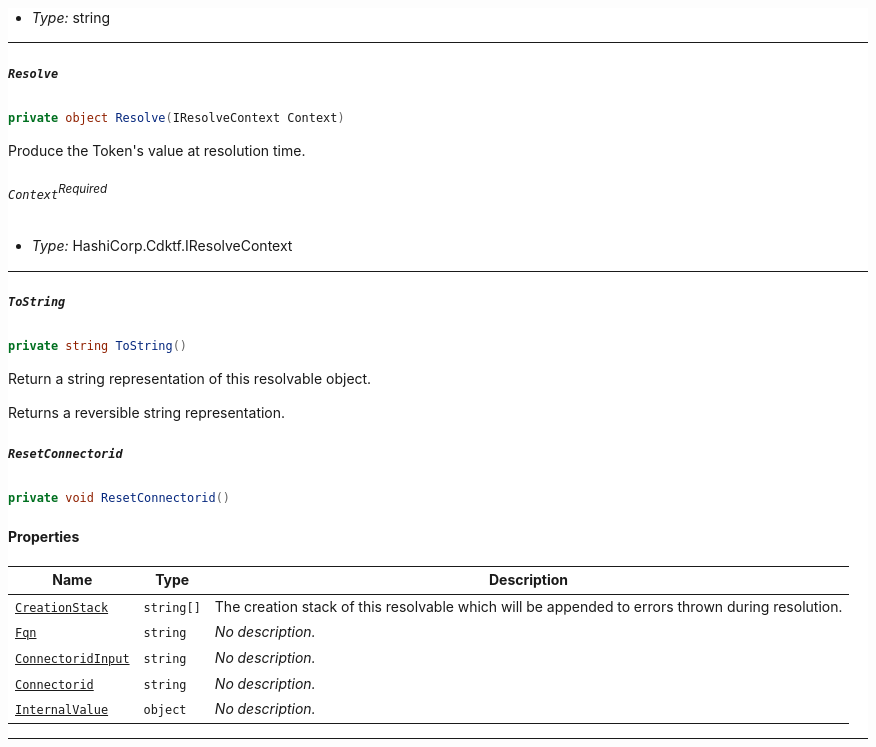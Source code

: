 - *Type:* string

---

##### `Resolve` <a name="Resolve" id="@cdktf/provider-cloudflare.dataCloudflareMagicTransitSite.DataCloudflareMagicTransitSiteFilterOutputReference.resolve"></a>

```csharp
private object Resolve(IResolveContext Context)
```

Produce the Token's value at resolution time.

###### `Context`<sup>Required</sup> <a name="Context" id="@cdktf/provider-cloudflare.dataCloudflareMagicTransitSite.DataCloudflareMagicTransitSiteFilterOutputReference.resolve.parameter._context"></a>

- *Type:* HashiCorp.Cdktf.IResolveContext

---

##### `ToString` <a name="ToString" id="@cdktf/provider-cloudflare.dataCloudflareMagicTransitSite.DataCloudflareMagicTransitSiteFilterOutputReference.toString"></a>

```csharp
private string ToString()
```

Return a string representation of this resolvable object.

Returns a reversible string representation.

##### `ResetConnectorid` <a name="ResetConnectorid" id="@cdktf/provider-cloudflare.dataCloudflareMagicTransitSite.DataCloudflareMagicTransitSiteFilterOutputReference.resetConnectorid"></a>

```csharp
private void ResetConnectorid()
```


#### Properties <a name="Properties" id="Properties"></a>

| **Name** | **Type** | **Description** |
| --- | --- | --- |
| <code><a href="#@cdktf/provider-cloudflare.dataCloudflareMagicTransitSite.DataCloudflareMagicTransitSiteFilterOutputReference.property.creationStack">CreationStack</a></code> | <code>string[]</code> | The creation stack of this resolvable which will be appended to errors thrown during resolution. |
| <code><a href="#@cdktf/provider-cloudflare.dataCloudflareMagicTransitSite.DataCloudflareMagicTransitSiteFilterOutputReference.property.fqn">Fqn</a></code> | <code>string</code> | *No description.* |
| <code><a href="#@cdktf/provider-cloudflare.dataCloudflareMagicTransitSite.DataCloudflareMagicTransitSiteFilterOutputReference.property.connectoridInput">ConnectoridInput</a></code> | <code>string</code> | *No description.* |
| <code><a href="#@cdktf/provider-cloudflare.dataCloudflareMagicTransitSite.DataCloudflareMagicTransitSiteFilterOutputReference.property.connectorid">Connectorid</a></code> | <code>string</code> | *No description.* |
| <code><a href="#@cdktf/provider-cloudflare.dataCloudflareMagicTransitSite.DataCloudflareMagicTransitSiteFilterOutputReference.property.internalValue">InternalValue</a></code> | <code>object</code> | *No description.* |

---